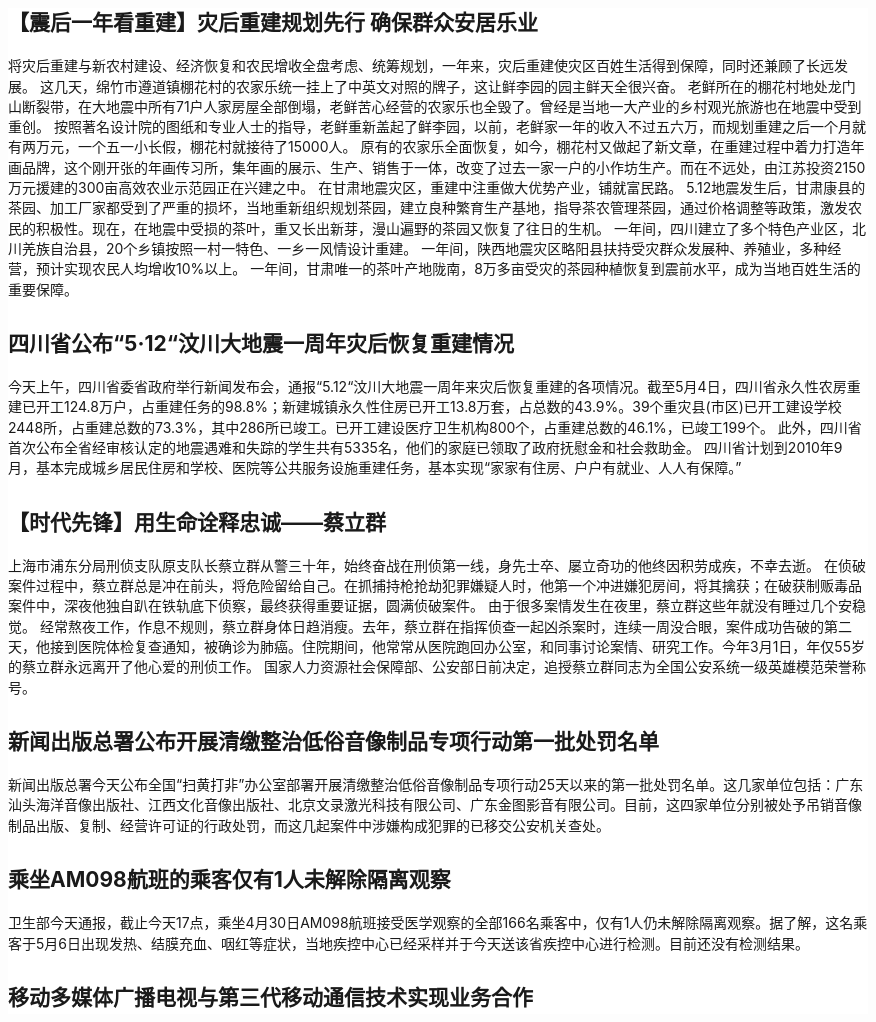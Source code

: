 
## 【震后一年看重建】灾后重建规划先行 确保群众安居乐业


将灾后重建与新农村建设、经济恢复和农民增收全盘考虑、统筹规划，一年来，灾后重建使灾区百姓生活得到保障，同时还兼顾了长远发展。
这几天，绵竹市遵道镇棚花村的农家乐统一挂上了中英文对照的牌子，这让鲜李园的园主鲜天全很兴奋。
老鲜所在的棚花村地处龙门山断裂带，在大地震中所有71户人家房屋全部倒塌，老鲜苦心经营的农家乐也全毁了。曾经是当地一大产业的乡村观光旅游也在地震中受到重创。
按照著名设计院的图纸和专业人士的指导，老鲜重新盖起了鲜李园，以前，老鲜家一年的收入不过五六万，而规划重建之后一个月就有两万元，一个五一小长假，棚花村就接待了15000人。
原有的农家乐全面恢复，如今，棚花村又做起了新文章，在重建过程中着力打造年画品牌，这个刚开张的年画传习所，集年画的展示、生产、销售于一体，改变了过去一家一户的小作坊生产。而在不远处，由江苏投资2150万元援建的300亩高效农业示范园正在兴建之中。
在甘肃地震灾区，重建中注重做大优势产业，铺就富民路。
5.12地震发生后，甘肃康县的茶园、加工厂家都受到了严重的损坏，当地重新组织规划茶园，建立良种繁育生产基地，指导茶农管理茶园，通过价格调整等政策，激发农民的积极性。现在，在地震中受损的茶叶，重又长出新芽，漫山遍野的茶园又恢复了往日的生机。
一年间，四川建立了多个特色产业区，北川羌族自治县，20个乡镇按照一村一特色、一乡一风情设计重建。
一年间，陕西地震灾区略阳县扶持受灾群众发展种、养殖业，多种经营，预计实现农民人均增收10%以上。
一年间，甘肃唯一的茶叶产地陇南，8万多亩受灾的茶园种植恢复到震前水平，成为当地百姓生活的重要保障。


## 四川省公布“5·12“汶川大地震一周年灾后恢复重建情况


今天上午，四川省委省政府举行新闻发布会，通报“5.12“汶川大地震一周年来灾后恢复重建的各项情况。截至5月4日，四川省永久性农房重建已开工124.8万户，占重建任务的98.8%；新建城镇永久性住房已开工13.8万套，占总数的43.9%。39个重灾县(市区)已开工建设学校2448所，占重建总数的73.3%，其中286所已竣工。已开工建设医疗卫生机构800个，占重建总数的46.1%，已竣工199个。
此外，四川省首次公布全省经审核认定的地震遇难和失踪的学生共有5335名，他们的家庭已领取了政府抚慰金和社会救助金。
四川省计划到2010年9月，基本完成城乡居民住房和学校、医院等公共服务设施重建任务，基本实现“家家有住房、户户有就业、人人有保障。”


## 【时代先锋】用生命诠释忠诚——蔡立群


上海市浦东分局刑侦支队原支队长蔡立群从警三十年，始终奋战在刑侦第一线，身先士卒、屡立奇功的他终因积劳成疾，不幸去逝。
在侦破案件过程中，蔡立群总是冲在前头，将危险留给自己。在抓捕持枪抢劫犯罪嫌疑人时，他第一个冲进嫌犯房间，将其擒获；在破获制贩毒品案件中，深夜他独自趴在铁轨底下侦察，最终获得重要证据，圆满侦破案件。
由于很多案情发生在夜里，蔡立群这些年就没有睡过几个安稳觉。
经常熬夜工作，作息不规则，蔡立群身体日趋消瘦。去年，蔡立群在指挥侦查一起凶杀案时，连续一周没合眼，案件成功告破的第二天，他接到医院体检复查通知，被确诊为肺癌。住院期间，他常常从医院跑回办公室，和同事讨论案情、研究工作。今年3月1日，年仅55岁的蔡立群永远离开了他心爱的刑侦工作。 
国家人力资源社会保障部、公安部日前决定，追授蔡立群同志为全国公安系统一级英雄模范荣誉称号。


## 新闻出版总署公布开展清缴整治低俗音像制品专项行动第一批处罚名单


新闻出版总署今天公布全国“扫黄打非”办公室部署开展清缴整治低俗音像制品专项行动25天以来的第一批处罚名单。这几家单位包括：广东汕头海洋音像出版社、江西文化音像出版社、北京文录激光科技有限公司、广东金图影音有限公司。目前，这四家单位分别被处予吊销音像制品出版、复制、经营许可证的行政处罚，而这几起案件中涉嫌构成犯罪的已移交公安机关查处。


## 乘坐AM098航班的乘客仅有1人未解除隔离观察


卫生部今天通报，截止今天17点，乘坐4月30日AM098航班接受医学观察的全部166名乘客中，仅有1人仍未解除隔离观察。据了解，这名乘客于5月6日出现发热、结膜充血、咽红等症状，当地疾控中心已经采样并于今天送该省疾控中心进行检测。目前还没有检测结果。


## 移动多媒体广播电视与第三代移动通信技术实现业务合作

